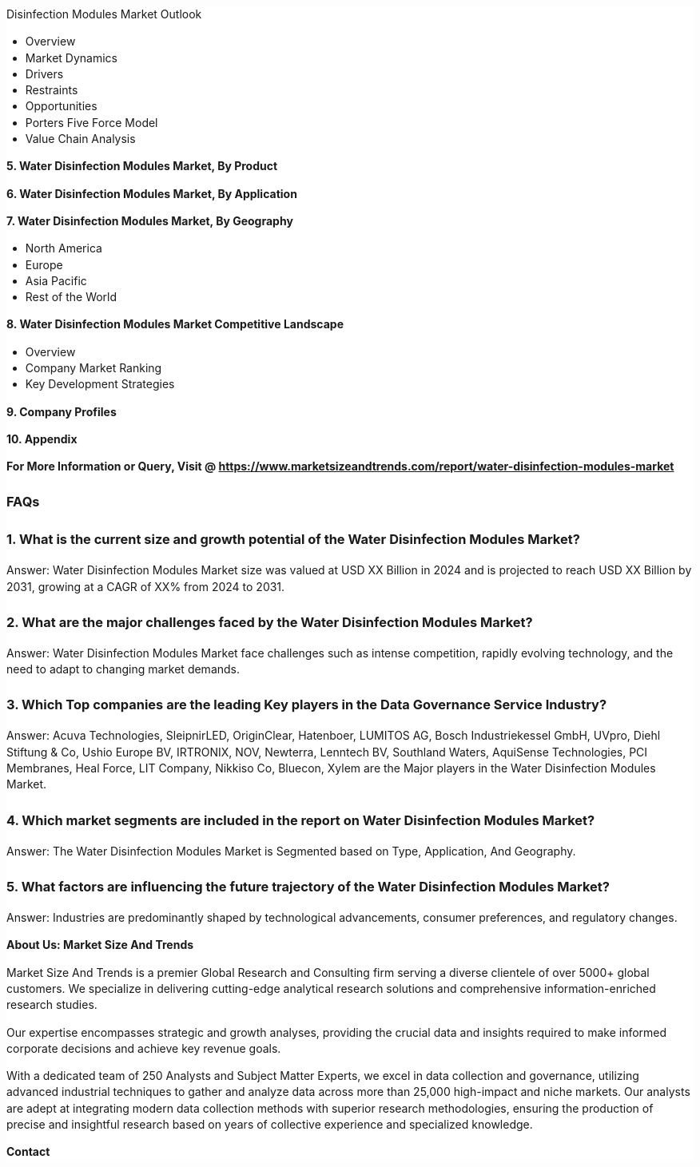 Disinfection Modules Market Outlook</span></strong></p></div><div class="" data-test-id=""><ul><li><span class="">Overview</span></li><li><span class="">Market Dynamics</span></li><li><span class="">Drivers</span></li><li><span class="">Restraints</span></li><li><span class="">Opportunities</span></li><li><span class="">Porters Five Force Model</span></li><li><span class="">Value Chain Analysis</span></li></ul></div><div class="" data-test-id=""><p><strong><span class="">5. Water Disinfection Modules Market, By Product</span></strong></p></div><div class="" data-test-id=""><p><strong><span class="">6. Water Disinfection Modules Market, By Application</span></strong></p></div><div class="" data-test-id=""><p><strong><span class="">7. Water Disinfection Modules Market, By Geography</span></strong></p></div><div class="" data-test-id=""><ul><li><span class="">North America</span></li><li><span class="">Europe</span></li><li><span class="">Asia Pacific</span></li><li><span class="">Rest of the World</span></li></ul></div><div class="" data-test-id=""><p><strong><span class="">8. Water Disinfection Modules Market Competitive Landscape</span></strong></p></div><div class="" data-test-id=""><ul><li><span class="">Overview</span></li><li><span class="">Company Market Ranking</span></li><li><span class="">Key Development Strategies</span></li></ul></div><div class="" data-test-id=""><p><strong><span class="">9. Company Profiles</span></strong></p></div><div class="" data-test-id=""><p><strong><span class="">10. Appendix</span></strong></p></div><div class="" data-test-id=""><p><strong><span class="">For More Information or Query, Visit @ <a href="https://www.marketsizeandtrends.com/report/water-disinfection-modules-market" target="_blank">https://www.marketsizeandtrends.com/report/water-disinfection-modules-market</a></span></strong></p></div><div class="" data-test-id=""><div class="article-main__content" data-test-id="publishing-text-block"><h3><strong><span class="">FAQs</span></strong></h3></div><div class="article-main__content" data-test-id="publishing-text-block"><h3><span class="">1. What is the current size and growth potential of the Water Disinfection Modules Market?</span></h3></div><div class="article-main__content" data-test-id="publishing-text-block"><p><span class="font-[700]">Answer</span><span class="">: Water Disinfection Modules Market size was valued at USD XX Billion in 2024 and is projected to reach USD XX Billion by 2031, growing at a CAGR of XX% from 2024 to 2031.</span></p></div><div class="article-main__content" data-test-id="publishing-text-block"><h3><span class="">2. What are the major challenges faced by the Water Disinfection Modules Market?</span></h3></div><div class="article-main__content" data-test-id="publishing-text-block"><p><span class="font-[700]">Answer</span><span class="">: Water Disinfection Modules Market face challenges such as intense competition, rapidly evolving technology, and the need to adapt to changing market demands.</span></p></div><div class="article-main__content" data-test-id="publishing-text-block"><h3><span class="">3. Which Top companies are the leading Key players in the Data Governance Service Industry?</span></h3></div><div class="article-main__content" data-test-id="publishing-text-block"><p><span class="font-[700]">Answer</span><span class="">: Acuva Technologies, SleipnirLED, OriginClear, Hatenboer, LUMITOS AG, Bosch Industriekessel GmbH, UVpro, Diehl Stiftung & Co, Ushio Europe BV, IRTRONIX, NOV, Newterra, Lenntech BV, Southland Waters, AquiSense Technologies, PCI Membranes, Heal Force, LIT Company, Nikkiso Co, Bluecon, Xylem are the Major players in the Water Disinfection Modules Market.</span></p></div><div class="article-main__content" data-test-id="publishing-text-block"><h3><span class="">4. Which market segments are included in the report on Water Disinfection Modules Market?</span></h3></div><div class="article-main__content" data-test-id="publishing-text-block"><p><span class="font-[700]">Answer</span><span class="">: The Water Disinfection Modules Market is Segmented based on Type, Application, And Geography.</span></p></div><div class="article-main__content" data-test-id="publishing-text-block"><h3><span class="">5. What factors are influencing the future trajectory of the Water Disinfection Modules Market?</span></h3></div><div class="article-main__content" data-test-id="publishing-text-block"><p><span class="font-[700]">Answer:</span><span class="">&nbsp;Industries are predominantly shaped by technological advancements, consumer preferences, and regulatory changes.</span></p></div><p><strong><span class="">About Us: Market Size And Trends</span></strong></p></div><div class="" data-test-id=""><p><span class="">Market Size And Trends is a premier Global Research and Consulting firm serving a diverse clientele of over 5000+ global customers. We specialize in delivering cutting-edge analytical research solutions and comprehensive information-enriched research studies.</span></p></div><div class="" data-test-id=""><p><span class="">Our expertise encompasses strategic and growth analyses, providing the crucial data and insights required to make informed corporate decisions and achieve key revenue goals.</span></p></div><div class="" data-test-id=""><p><span class="">With a dedicated team of 250 Analysts and Subject Matter Experts, we excel in data collection and governance, utilizing advanced industrial techniques to gather and analyze data across more than 25,000 high-impact and niche markets. Our analysts are adept at integrating modern data collection methods with superior research methodologies, ensuring the production of precise and insightful research based on years of collective experience and specialized knowledge.</span></p></div><div class="" data-test-id=""><p><strong><span class="">Contact